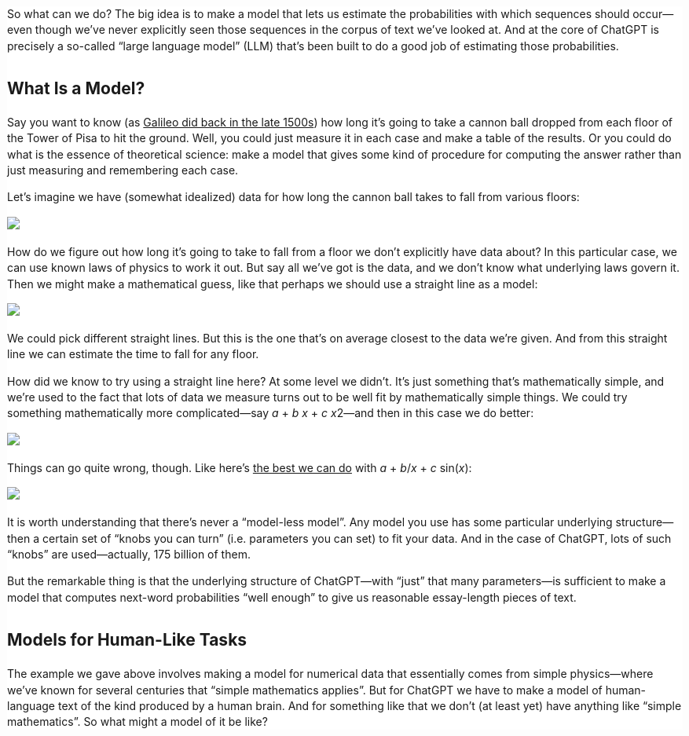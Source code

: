 So what can we do? The big idea is to make a model that lets us estimate the probabilities with which sequences should occur—even though we’ve never explicitly seen those sequences in the corpus of text we’ve looked at. And at the core of ChatGPT is precisely a so-called “large language model” (LLM) that’s been built to do a good job of estimating those probabilities.

## What Is a Model?

Say you want to know (as [Galileo did back in the late 1500s](https://archive.org/details/bub_gb_49d42xp-USMC/page/404/mode/2up)) how long it’s going to take a cannon ball dropped from each floor of the Tower of Pisa to hit the ground. Well, you could just measure it in each case and make a table of the results. Or you could do what is the essence of theoretical science: make a model that gives some kind of procedure for computing the answer rather than just measuring and remembering each case.

Let’s imagine we have (somewhat idealized) data for how long the cannon ball takes to fall from various floors:

![](https://content.wolfram.com/uploads/sites/43/2023/02/sw021423img26.png)

How do we figure out how long it’s going to take to fall from a floor we don’t explicitly have data about? In this particular case, we can use known laws of physics to work it out. But say all we’ve got is the data, and we don’t know what underlying laws govern it. Then we might make a mathematical guess, like that perhaps we should use a straight line as a model:

![](https://content.wolfram.com/uploads/sites/43/2023/02/sw021423img27.png)

We could pick different straight lines. But this is the one that’s on average closest to the data we’re given. And from this straight line we can estimate the time to fall for any floor.

How did we know to try using a straight line here? At some level we didn’t. It’s just something that’s mathematically simple, and we’re used to the fact that lots of data we measure turns out to be well fit by mathematically simple things. We could try something mathematically more complicated—say *a* + *b* *x* + *c* *x*2—and then in this case we do better:

![](https://content.wolfram.com/uploads/sites/43/2023/02/sw021423img29.png)

Things can go quite wrong, though. Like here’s [the best we can do](https://reference.wolfram.com/language/ref/FindFit.html) with *a* + *b*/*x* + *c* sin(*x*):

![](https://content.wolfram.com/uploads/sites/43/2023/02/sw021423img33.png)

It is worth understanding that there’s never a “model-less model”. Any model you use has some particular underlying structure—then a certain set of “knobs you can turn” (i.e. parameters you can set) to fit your data. And in the case of ChatGPT, lots of such “knobs” are used—actually, 175 billion of them.

But the remarkable thing is that the underlying structure of ChatGPT—with “just” that many parameters—is sufficient to make a model that computes next-word probabilities “well enough” to give us reasonable essay-length pieces of text.

## Models for Human-Like Tasks

The example we gave above involves making a model for numerical data that essentially comes from simple physics—where we’ve known for several centuries that “simple mathematics applies”. But for ChatGPT we have to make a model of human-language text of the kind produced by a human brain. And for something like that we don’t (at least yet) have anything like “simple mathematics”. So what might a model of it be like?

